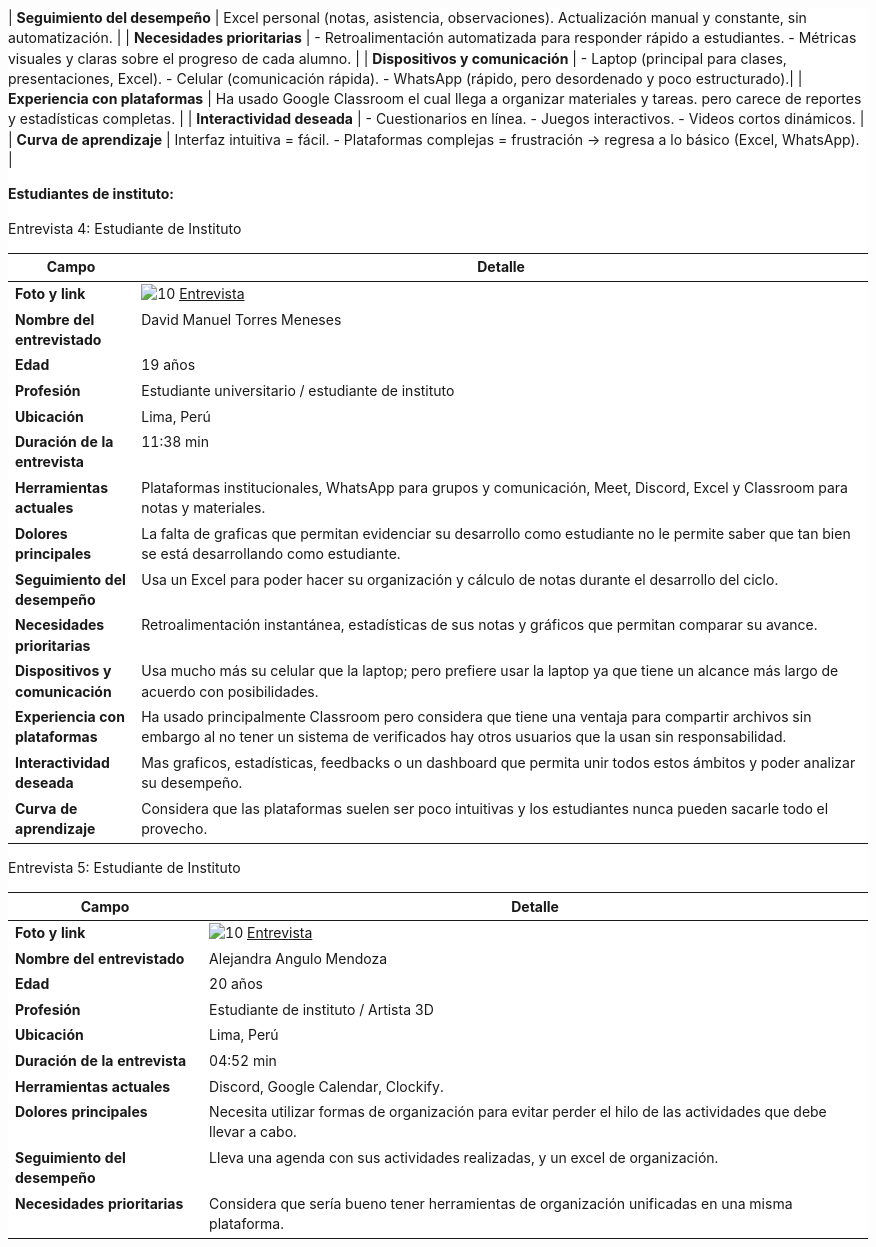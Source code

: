| **Seguimiento del desempeño** | Excel personal (notas, asistencia, observaciones). Actualización manual y constante, sin automatización.                                        |
| **Necesidades prioritarias** | - Retroalimentación automatizada para responder rápido a estudiantes. - Métricas visuales y claras sobre el progreso de cada alumno.                                        |
| **Dispositivos y comunicación** | - Laptop (principal para clases, presentaciones, Excel). - Celular (comunicación rápida). - WhatsApp (rápido, pero desordenado y poco estructurado).|
| **Experiencia con plataformas** | Ha usado Google Classroom el cual llega a organizar materiales y tareas. pero carece de reportes y estadísticas completas.          |
| **Interactividad deseada** | - Cuestionarios en línea. - Juegos interactivos. - Videos cortos dinámicos.                                   |
| **Curva de aprendizaje**   | Interfaz intuitiva = fácil. - Plataformas complejas = frustración → regresa a lo básico (Excel, WhatsApp).  |


**Estudiantes de instituto:** 

Entrevista 4: Estudiante de Instituto



| Campo                      | Detalle                                    |
|----------------------------|---------------------------------------------|
| **Foto y link**            | ![10](assets/chapter-2/6.png) [Entrevista](https://upcedupe-my.sharepoint.com/personal/u202122484_upc_edu_pe/_layouts/15/stream.aspx?id=%2Fpersonal%2Fu202122484_upc_edu_pe%2FDocuments%2FFundamentos%20-%20APX-4%2FInterviews%2FEntrevista%20David%20-%20Segmento%20Estudiantes%20de%20Insituto%2Emp4&nav=eyJyZWZlcnJhbEluZm8iOnsicmVmZXJyYWxBcHAiOiJPbmVEcml2ZUZvckJ1c2luZXNzIiwicmVmZXJyYWxBcHBQbGF0Zm9ybSI6IldlYiIsInJlZmVycmFsTW9kZSI6InZpZXciLCJyZWZlcnJhbFZpZXciOiJNeUZpbGVzTGlua0NvcHkifX0&ga=1&referrer=StreamWebApp%2EWeb&referrerScenario=AddressBarCopied%2Eview%2Ef7c6474d-fd38-49fc-8a81-57b217a34a8e)                    |
| **Nombre del entrevistado**| David Manuel Torres Meneses                                            |
| **Edad**                   | 19 años                                      |
| **Profesión**              | Estudiante universitario / estudiante de instituto  |
| **Ubicación**              | Lima, Perú                                 |
| **Duración de la entrevista** | 11:38 min                                   |
| **Herramientas actuales**  |Plataformas institucionales, WhatsApp para grupos y comunicación, Meet, Discord, Excel y Classroom para notas y materiales.                                          |
| **Dolores principales**    | La falta de graficas que permitan evidenciar su desarrollo como estudiante no le permite saber que tan bien se está desarrollando como estudiante.    |
| **Seguimiento del desempeño** |Usa un Excel para poder hacer su organización y cálculo de notas durante el desarrollo del ciclo. |
| **Necesidades prioritarias** | Retroalimentación instantánea, estadísticas de sus notas y gráficos que permitan comparar su avance. |
| **Dispositivos y comunicación** | Usa mucho más su celular que la laptop; pero prefiere usar la laptop ya que tiene un alcance más largo de acuerdo con posibilidades. |
| **Experiencia con plataformas** | Ha usado principalmente Classroom pero considera que tiene una ventaja para compartir archivos sin embargo al no tener un sistema de verificados hay otros usuarios que la usan sin responsabilidad. |
| **Interactividad deseada** | Mas graficos, estadísticas, feedbacks o un dashboard que permita unir todos estos ámbitos y poder analizar su desempeño. |
| **Curva de aprendizaje**   |Considera que las plataformas suelen ser poco intuitivas y los estudiantes nunca pueden sacarle todo el provecho.  |


Entrevista 5: Estudiante de Instituto 


| Campo                      | Detalle                                    |
|----------------------------|---------------------------------------------|
| **Foto y link**            | ![10](assets/chapter-2/7.png) [Entrevista](https://upcedupe-my.sharepoint.com/:v:/g/personal/u202122484_upc_edu_pe/EYfA6PHLIrNKovCrXJTvwUMBwo4_xnSmPmvWkF9XIHXVhw?nav=eyJyZWZlcnJhbEluZm8iOnsicmVmZXJyYWxBcHAiOiJPbmVEcml2ZUZvckJ1c2luZXNzIiwicmVmZXJyYWxBcHBQbGF0Zm9ybSI6IldlYiIsInJlZmVycmFsTW9kZSI6InZpZXciLCJyZWZlcnJhbFZpZXciOiJNeUZpbGVzTGlua0NvcHkifX0&e=dmovhm)                  |
| **Nombre del entrevistado**|Alejandra Angulo Mendoza |
| **Edad**                   | 20 años  |
| **Profesión**              | Estudiante de instituto / Artista 3D |
| **Ubicación**              | Lima, Perú                                 |
| **Duración de la entrevista** | 04:52 min  |
| **Herramientas actuales**  | Discord, Google Calendar, Clockify.   |
| **Dolores principales**    |Necesita utilizar formas de organización para evitar perder el hilo de las actividades que debe llevar a cabo.   |
| **Seguimiento del desempeño** | Lleva una agenda con sus actividades realizadas, y un excel de organización. |
| **Necesidades prioritarias** | Considera que sería bueno tener herramientas de organización unificadas en una misma plataforma. |
